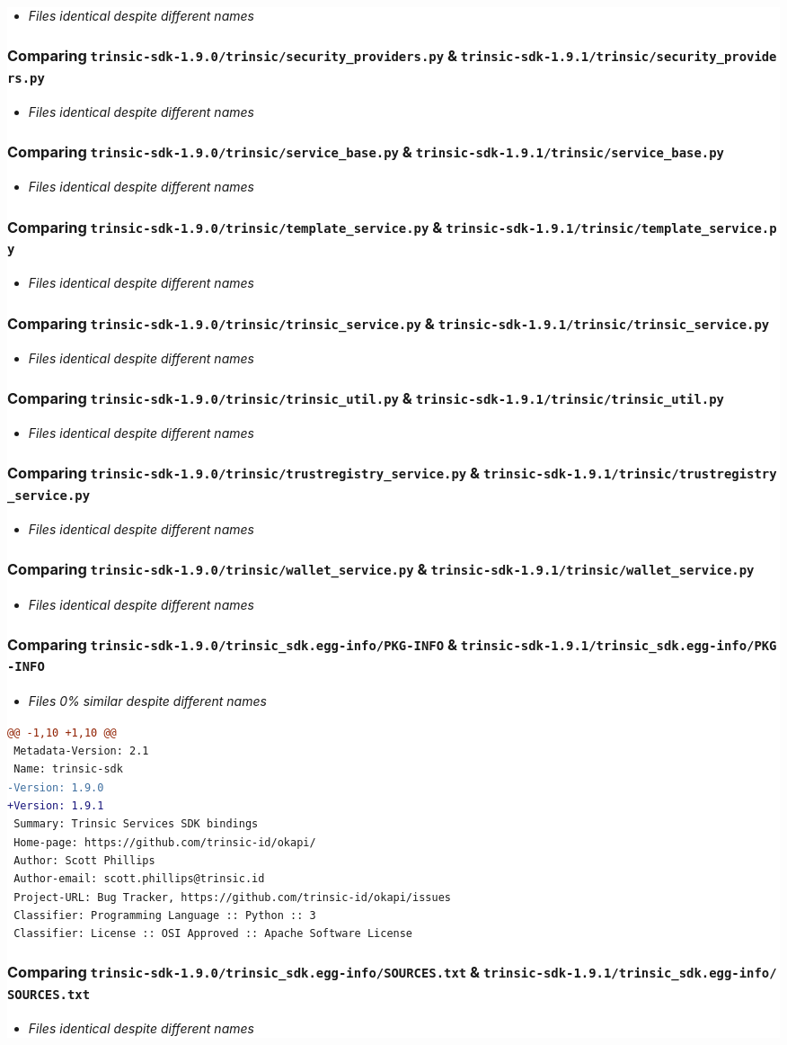 * *Files identical despite different names*

### Comparing `trinsic-sdk-1.9.0/trinsic/security_providers.py` & `trinsic-sdk-1.9.1/trinsic/security_providers.py`

 * *Files identical despite different names*

### Comparing `trinsic-sdk-1.9.0/trinsic/service_base.py` & `trinsic-sdk-1.9.1/trinsic/service_base.py`

 * *Files identical despite different names*

### Comparing `trinsic-sdk-1.9.0/trinsic/template_service.py` & `trinsic-sdk-1.9.1/trinsic/template_service.py`

 * *Files identical despite different names*

### Comparing `trinsic-sdk-1.9.0/trinsic/trinsic_service.py` & `trinsic-sdk-1.9.1/trinsic/trinsic_service.py`

 * *Files identical despite different names*

### Comparing `trinsic-sdk-1.9.0/trinsic/trinsic_util.py` & `trinsic-sdk-1.9.1/trinsic/trinsic_util.py`

 * *Files identical despite different names*

### Comparing `trinsic-sdk-1.9.0/trinsic/trustregistry_service.py` & `trinsic-sdk-1.9.1/trinsic/trustregistry_service.py`

 * *Files identical despite different names*

### Comparing `trinsic-sdk-1.9.0/trinsic/wallet_service.py` & `trinsic-sdk-1.9.1/trinsic/wallet_service.py`

 * *Files identical despite different names*

### Comparing `trinsic-sdk-1.9.0/trinsic_sdk.egg-info/PKG-INFO` & `trinsic-sdk-1.9.1/trinsic_sdk.egg-info/PKG-INFO`

 * *Files 0% similar despite different names*

```diff
@@ -1,10 +1,10 @@
 Metadata-Version: 2.1
 Name: trinsic-sdk
-Version: 1.9.0
+Version: 1.9.1
 Summary: Trinsic Services SDK bindings
 Home-page: https://github.com/trinsic-id/okapi/
 Author: Scott Phillips
 Author-email: scott.phillips@trinsic.id
 Project-URL: Bug Tracker, https://github.com/trinsic-id/okapi/issues
 Classifier: Programming Language :: Python :: 3
 Classifier: License :: OSI Approved :: Apache Software License
```

### Comparing `trinsic-sdk-1.9.0/trinsic_sdk.egg-info/SOURCES.txt` & `trinsic-sdk-1.9.1/trinsic_sdk.egg-info/SOURCES.txt`

 * *Files identical despite different names*

